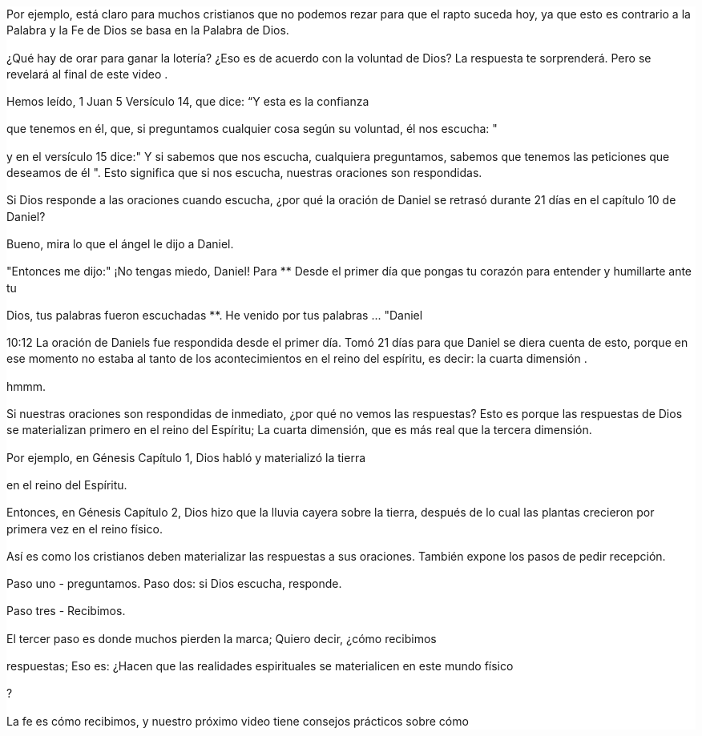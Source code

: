 Por ejemplo, está claro para muchos cristianos que no podemos rezar para que el rapto
suceda hoy, ya que esto es contrario a la Palabra y la Fe de Dios se basa en la Palabra de Dios.

¿Qué hay de orar para ganar la lotería? ¿Eso es de acuerdo con la voluntad de Dios?
La respuesta te sorprenderá. Pero se revelará al final de este video
.

Hemos leído, 1 Juan 5 Versículo 14, que dice: “Y esta es la confianza

que tenemos en él, que, si preguntamos cualquier cosa según su voluntad, él
nos escucha: "

y en el versículo 15 dice:" Y si sabemos que nos escucha, cualquiera
preguntamos, sabemos que tenemos las peticiones que deseamos de él ".
Esto significa que si nos escucha, nuestras oraciones son respondidas.

Si Dios responde a las oraciones cuando escucha, ¿por qué la oración de Daniel se retrasó
durante 21 días en el capítulo 10 de Daniel?

Bueno, mira lo que el ángel le dijo a Daniel.

"Entonces me dijo:" ¡No tengas miedo, Daniel! Para ** Desde el primer día
que pongas tu corazón para entender y humillarte ante tu

Dios, tus palabras fueron escuchadas **. He venido por tus palabras ... "Daniel

10:12
La oración de Daniels fue respondida desde el primer día.
Tomó 21 días para que Daniel se diera cuenta de esto, porque en ese momento no estaba al tanto de los acontecimientos en el reino del espíritu, es decir: la cuarta dimensión
.

hmmm.

Si nuestras oraciones son respondidas de inmediato, ¿por qué no vemos las respuestas?
Esto es porque las respuestas de Dios se materializan primero en el reino del Espíritu;
La cuarta dimensión, que es más real que la tercera dimensión.

Por ejemplo, en Génesis Capítulo 1, Dios habló y materializó la tierra

en el reino del Espíritu.

Entonces, en Génesis Capítulo 2, Dios hizo que la lluvia cayera sobre la tierra,
después de lo cual las plantas crecieron por primera vez en el reino físico.

Así es como los cristianos deben materializar las respuestas a sus oraciones.
También expone los pasos de pedir recepción.

Paso uno - preguntamos.
Paso dos: si Dios escucha, responde.

Paso tres - Recibimos.

El tercer paso es donde muchos pierden la marca; Quiero decir, ¿cómo recibimos

respuestas; Eso es: ¿Hacen que las realidades espirituales se materialicen en este mundo físico

?

La fe es cómo recibimos, y nuestro próximo video tiene consejos prácticos sobre cómo
